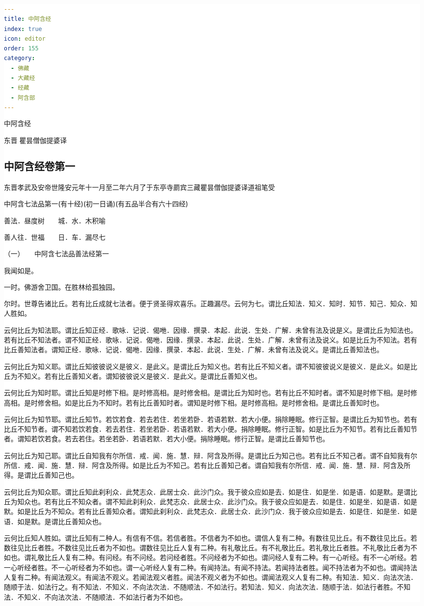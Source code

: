 ```yaml
---
title: 中阿含经
index: true
icon: editor
order: 155
category:
  - 佛藏
  - 大藏经
  - 经藏
  - 阿含部
---
```


  中阿含经  

东晋 瞿昙僧伽提婆译  

## 中阿含经卷第一

东晋孝武及安帝世隆安元年十一月至二年六月了于东亭寺罽宾三藏瞿昙僧伽提婆译道祖笔受  

中阿含七法品第一(有十经)(初一日诵)(有五品半合有六十四经)  

善法．昼度树　　城．水．木积喻  

善人往．世福　　日．车．漏尽七  

（一）　　中阿含七法品善法经第一  

我闻如是。  

一时。佛游舍卫国。在胜林给孤独园。  

尔时。世尊告诸比丘。若有比丘成就七法者。便于贤圣得欢喜乐。正趣漏尽。云何为七。谓比丘知法．知义．知时．知节．知己．知众．知人胜如。  

云何比丘为知法耶。谓比丘知正经．歌咏．记说．偈咃．因缘．撰录．本起．此说．生处．广解．未曾有法及说是义。是谓比丘为知法也。若有比丘不知法者。谓不知正经．歌咏．记说．偈咃．因缘．撰录．本起．此说．生处．广解．未曾有法及说义。如是比丘为不知法。若有比丘善知法者。谓知正经．歌咏．记说．偈咃．因缘．撰录．本起．此说．生处．广解．未曾有法及说义。是谓比丘善知法也。  

云何比丘为知义耶。谓比丘知彼彼说义是彼义．是此义。是谓比丘为知义也。若有比丘不知义者。谓不知彼彼说义是彼义．是此义。如是比丘为不知义。若有比丘善知义者。谓知彼彼说义是彼义．是此义。是谓比丘善知义也。  

云何比丘为知时耶。谓比丘知是时修下相。是时修高相。是时修舍相。是谓比丘为知时也。若有比丘不知时者。谓不知是时修下相。是时修高相。是时修舍相。如是比丘为不知时。若有比丘善知时者。谓知是时修下相。是时修高相。是时修舍相。是谓比丘善知时也。  

云何比丘为知节耶。谓比丘知节。若饮若食．若去若住．若坐若卧．若语若默．若大小便。捐除睡眠。修行正智。是谓比丘为知节也。若有比丘不知节者。谓不知若饮若食．若去若住．若坐若卧．若语若默．若大小便。捐除睡眠。修行正智。如是比丘为不知节。若有比丘善知节者。谓知若饮若食。若去若住。若坐若卧．若语若默．若大小便。捐除睡眠。修行正智。是谓比丘善知节也。  

云何比丘为知己耶。谓比丘自知我有尔所信．戒．闻．施．慧．辩．阿含及所得。是谓比丘为知己也。若有比丘不知己者。谓不自知我有尔所信．戒．闻．施．慧．辩．阿含及所得。如是比丘为不知己。若有比丘善知己者。谓自知我有尔所信．戒．闻．施．慧．辩．阿含及所得。是谓比丘善知己也。  

云何比丘为知众耶。谓比丘知此刹利众．此梵志众．此居士众．此沙门众。我于彼众应如是去．如是住．如是坐．如是语．如是默。是谓比丘为知众也。若有比丘不知众者。谓不知此刹利众．此梵志众．此居士众．此沙门众。我于彼众应如是去．如是住．如是坐．如是语．如是默。如是比丘为不知众。若有比丘善知众者。谓知此刹利众．此梵志众．此居士众．此沙门众．我于彼众应如是去．如是住．如是坐．如是语．如是默。是谓比丘善知众也。  

云何比丘知人胜如。谓比丘知有二种人。有信有不信。若信者胜。不信者为不如也。谓信人复有二种。有数往见比丘。有不数往见比丘。若数往见比丘者胜。不数往见比丘者为不如也。谓数往见比丘人复有二种。有礼敬比丘。有不礼敬比丘。若礼敬比丘者胜。不礼敬比丘者为不如也。谓礼敬比丘人复有二种。有问经。有不问经。若问经者胜。不问经者为不如也。谓问经人复有二种。有一心听经。有不一心听经。若一心听经者胜。不一心听经者为不如也。谓一心听经人复有二种。有闻持法。有闻不持法。若闻持法者胜。闻不持法者为不如也。谓闻持法人复有二种。有闻法观义。有闻法不观义。若闻法观义者胜。闻法不观义者为不如也。谓闻法观义人复有二种。有知法．知义．向法次法．随顺于法．如法行之。有不知法．不知义．不向法次法．不随顺法．不如法行。若知法．知义．向法次法．随顺于法．如法行者胜。不知法．不知义．不向法次法．不随顺法．不如法行者为不如也。  
